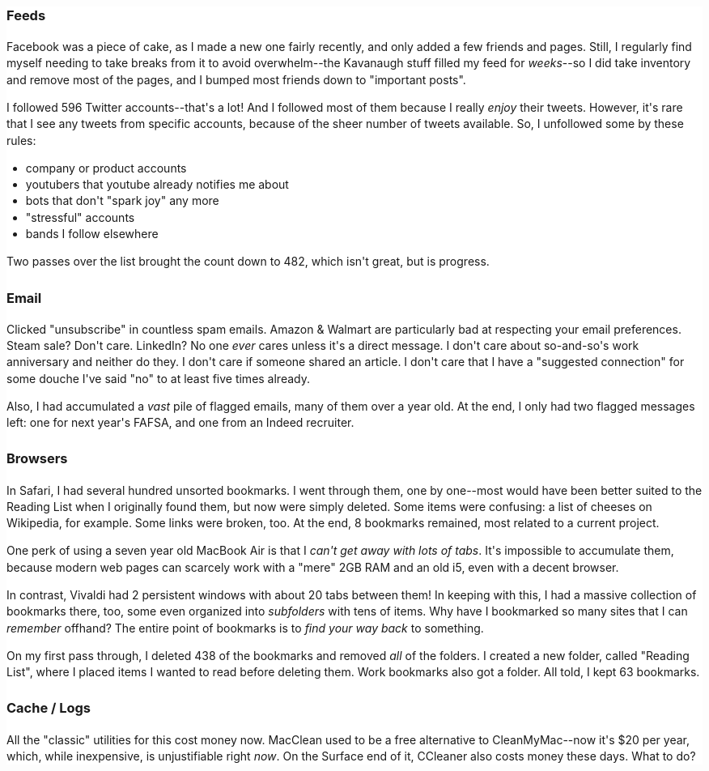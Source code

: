 
### Feeds
Facebook was a piece of cake, as I made a new one fairly recently, and only added a few friends and pages. Still, I regularly find myself needing to take breaks from it to avoid overwhelm--the Kavanaugh stuff filled my feed for _weeks_--so I did take inventory and remove most of the pages, and I bumped most friends down to "important posts".

I followed 596 Twitter accounts--that's a lot! And I followed most of them because I really _enjoy_ their tweets. However, it's rare that I see any tweets from specific accounts, because of the sheer number of tweets available. So, I unfollowed some by these rules:

- company or product accounts
- youtubers that youtube already notifies me about
- bots that don't "spark joy" any more
- "stressful" accounts
- bands I follow elsewhere

Two passes over the list brought the count down to 482, which isn't great, but is progress.


### Email
Clicked "unsubscribe" in countless spam emails. Amazon & Walmart are particularly bad at respecting your email preferences. Steam sale? Don't care. LinkedIn? No one _ever_ cares unless it's a direct message. I don't care about so-and-so's work anniversary and neither do they. I don't care if someone shared an article. I don't care that I have a "suggested connection" for some douche I've said "no" to at least five times already.

Also, I had accumulated a _vast_ pile of flagged emails, many of them over a year old. At the end, I only had two flagged messages left: one for next year's FAFSA, and one from an Indeed recruiter.


### Browsers
In Safari, I had several hundred unsorted bookmarks. I went through them, one by one--most would have been better suited to the Reading List when I originally found them, but now were simply deleted. Some items were confusing: a list of cheeses on Wikipedia, for example. Some links were broken, too. At the end, 8 bookmarks remained, most related to a current project.

One perk of using a seven year old MacBook Air is that I _can't get away with lots of tabs_. It's impossible to accumulate them, because modern web pages can scarcely work with a "mere" 2GB RAM and an old i5, even with a decent browser.

In contrast, Vivaldi had 2 persistent windows with about 20 tabs between them! In keeping with this, I had a massive collection of bookmarks there, too, some even organized into _subfolders_ with tens of items. Why have I bookmarked so many sites that I can _remember_ offhand? The entire point of bookmarks is to _find your way back_ to something.

On my first pass through, I deleted 438 of the bookmarks and removed _all_ of the folders. I created a new folder, called "Reading List", where I placed items I wanted to read before deleting them. Work bookmarks also got a folder. All told, I kept 63 bookmarks.


### Cache / Logs
All the "classic" utilities for this cost money now. MacClean used to be a free alternative to CleanMyMac--now it's &#36;20 per year, which, while inexpensive, is unjustifiable right _now_. On the Surface end of it, CCleaner also costs money these days. What to do?
